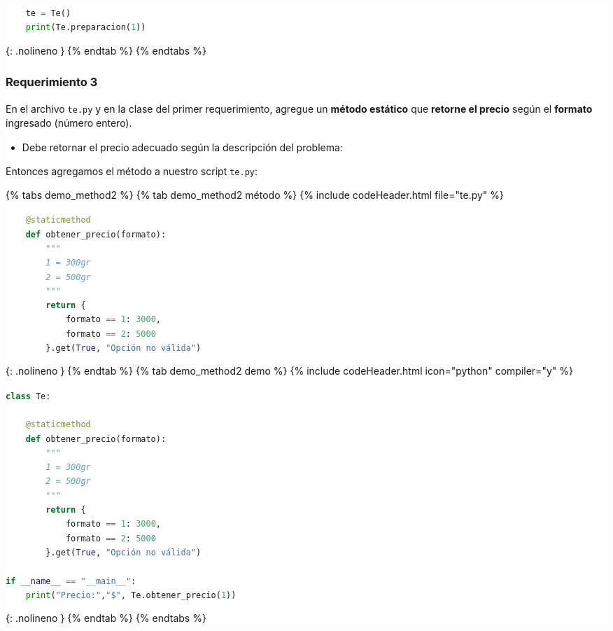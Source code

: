 ```python
	te = Te()
	print(Te.preparacion(1))
```
{: .nolineno }
{% endtab %}
{% endtabs %}

### Requerimiento 3

En el archivo `te.py` y en la clase del primer requerimiento, agregue un **método estático** que **retorne el precio** según el **formato** ingresado (número entero).

- Debe retornar el precio adecuado según la descripción del problema:

Entonces agregamos el método a nuestro script `te.py`:

{% tabs demo_method2 %}
{% tab demo_method2 método %}
{% include codeHeader.html file="te.py" %}
```python
	@staticmethod
	def obtener_precio(formato):
		"""
		1 = 300gr
		2 = 500gr
		"""
		return {
			formato == 1: 3000,
			formato == 2: 5000
		}.get(True, "Opción no válida")
```
{: .nolineno }
{% endtab %}
{% tab demo_method2 demo %}
{% include codeHeader.html icon="python" compiler="y" %}
```py
class Te:

	@staticmethod
	def obtener_precio(formato):
		"""
		1 = 300gr
		2 = 500gr
		"""
		return {
			formato == 1: 3000,
			formato == 2: 5000
		}.get(True, "Opción no válida")
	
if __name__ == "__main__":
	print("Precio:","$", Te.obtener_precio(1))
```
{: .nolineno }
{% endtab %}
{% endtabs %}
